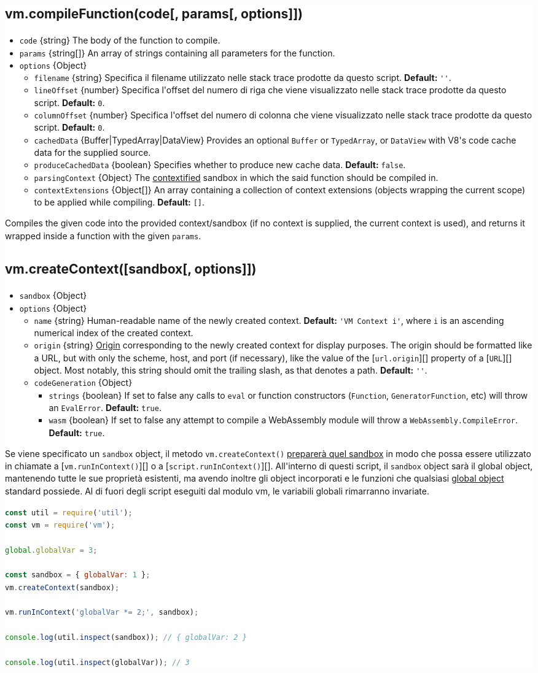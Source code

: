 ## vm.compileFunction(code[, params[, options]])

* `code` {string} The body of the function to compile.
* `params` {string[]} An array of strings containing all parameters for the function.
* `options` {Object}
  * `filename` {string} Specifica il filename utilizzato nelle stack trace prodotte da questo script. **Default:** `''`.
  * `lineOffset` {number} Specifica l'offset del numero di riga che viene visualizzato nelle stack trace prodotte da questo script. **Default:** `0`.
  * `columnOffset` {number} Specifica l'offset del numero di colonna che viene visualizzato nelle stack trace prodotte da questo script. **Default:** `0`.
  * `cachedData` {Buffer|TypedArray|DataView} Provides an optional `Buffer` or `TypedArray`, or `DataView` with V8's code cache data for the supplied source.
  * `produceCachedData` {boolean} Specifies whether to produce new cache data. **Default:** `false`.
  * `parsingContext` {Object} The [contextified](#vm_what_does_it_mean_to_contextify_an_object) sandbox in which the said function should be compiled in.
  * `contextExtensions` {Object[]} An array containing a collection of context extensions (objects wrapping the current scope) to be applied while compiling. **Default:** `[]`.

Compiles the given code into the provided context/sandbox (if no context is supplied, the current context is used), and returns it wrapped inside a function with the given `params`.

## vm.createContext([sandbox[, options]])


* `sandbox` {Object}
* `options` {Object}
  * `name` {string} Human-readable name of the newly created context. **Default:** `'VM Context i'`, where `i` is an ascending numerical index of the created context.
  * `origin` {string} [Origin](https://developer.mozilla.org/en-US/docs/Glossary/Origin) corresponding to the newly created context for display purposes. The origin should be formatted like a URL, but with only the scheme, host, and port (if necessary), like the value of the [`url.origin`][] property of a [`URL`][] object. Most notably, this string should omit the trailing slash, as that denotes a path. **Default:** `''`.
  * `codeGeneration` {Object}
    * `strings` {boolean} If set to false any calls to `eval` or function constructors (`Function`, `GeneratorFunction`, etc) will throw an `EvalError`. **Default:** `true`.
    * `wasm` {boolean} If set to false any attempt to compile a WebAssembly module will throw a `WebAssembly.CompileError`. **Default:** `true`.

Se viene specificato un `sandbox` object, il metodo `vm.createContext()` [preparerà quel sandbox](#vm_what_does_it_mean_to_contextify_an_object) in modo che possa essere utilizzato in chiamate a [`vm.runInContext()`][] o a [`script.runInContext()`][]. All'interno di questi script, il `sandbox` object sarà il global object, mantenendo tutte le sue proprietà esistenti, ma avendo inoltre gli object incorporati e le funzioni che qualsiasi [global object](https://es5.github.io/#x15.1) standard possiede. Al di fuori degli script eseguiti dal modulo vm, le variabili globali rimarranno invariate.

```js
const util = require('util');
const vm = require('vm');

global.globalVar = 3;

const sandbox = { globalVar: 1 };
vm.createContext(sandbox);

vm.runInContext('globalVar *= 2;', sandbox);

console.log(util.inspect(sandbox)); // { globalVar: 2 }

console.log(util.inspect(globalVar)); // 3
```
